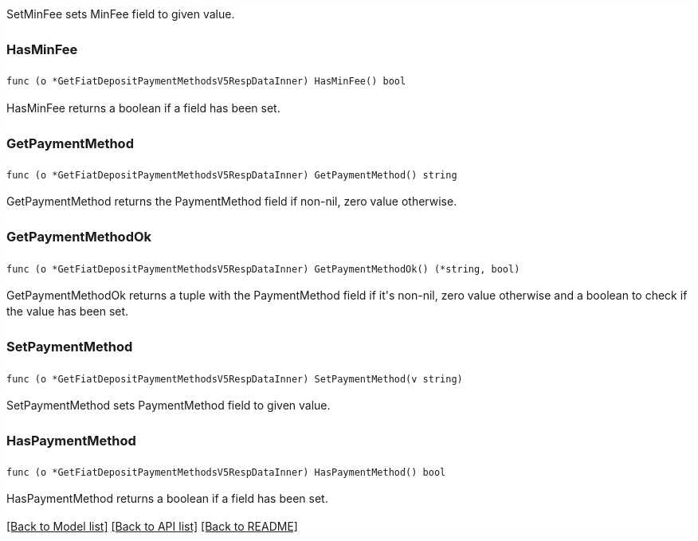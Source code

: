 SetMinFee sets MinFee field to given value.

### HasMinFee

`func (o *GetFiatDepositPaymentMethodsV5RespDataInner) HasMinFee() bool`

HasMinFee returns a boolean if a field has been set.

### GetPaymentMethod

`func (o *GetFiatDepositPaymentMethodsV5RespDataInner) GetPaymentMethod() string`

GetPaymentMethod returns the PaymentMethod field if non-nil, zero value otherwise.

### GetPaymentMethodOk

`func (o *GetFiatDepositPaymentMethodsV5RespDataInner) GetPaymentMethodOk() (*string, bool)`

GetPaymentMethodOk returns a tuple with the PaymentMethod field if it's non-nil, zero value otherwise
and a boolean to check if the value has been set.

### SetPaymentMethod

`func (o *GetFiatDepositPaymentMethodsV5RespDataInner) SetPaymentMethod(v string)`

SetPaymentMethod sets PaymentMethod field to given value.

### HasPaymentMethod

`func (o *GetFiatDepositPaymentMethodsV5RespDataInner) HasPaymentMethod() bool`

HasPaymentMethod returns a boolean if a field has been set.


[[Back to Model list]](../README.md#documentation-for-models) [[Back to API list]](../README.md#documentation-for-api-endpoints) [[Back to README]](../README.md)


